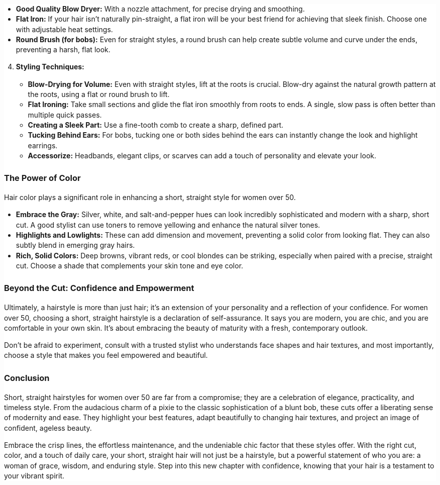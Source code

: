    * **Good Quality Blow Dryer:** With a nozzle attachment, for precise drying and smoothing.
   * **Flat Iron:** If your hair isn’t naturally pin-straight, a flat iron will be your best friend for achieving that sleek finish. Choose one with adjustable heat settings.
   * **Round Brush (for bobs):** Even for straight styles, a round brush can help create subtle volume and curve under the ends, preventing a harsh, flat look.
4. **Styling Techniques:**

   * **Blow-Drying for Volume:** Even with straight styles, lift at the roots is crucial. Blow-dry against the natural growth pattern at the roots, using a flat or round brush to lift.
   * **Flat Ironing:** Take small sections and glide the flat iron smoothly from roots to ends. A single, slow pass is often better than multiple quick passes.
   * **Creating a Sleek Part:** Use a fine-tooth comb to create a sharp, defined part.
   * **Tucking Behind Ears:** For bobs, tucking one or both sides behind the ears can instantly change the look and highlight earrings.
   * **Accessorize:** Headbands, elegant clips, or scarves can add a touch of personality and elevate your look.

### The Power of Color

Hair color plays a significant role in enhancing a short, straight style for women over 50.

* **Embrace the Gray:** Silver, white, and salt-and-pepper hues can look incredibly sophisticated and modern with a sharp, short cut. A good stylist can use toners to remove yellowing and enhance the natural silver tones.
* **Highlights and Lowlights:** These can add dimension and movement, preventing a solid color from looking flat. They can also subtly blend in emerging gray hairs.
* **Rich, Solid Colors:** Deep browns, vibrant reds, or cool blondes can be striking, especially when paired with a precise, straight cut. Choose a shade that complements your skin tone and eye color.

### Beyond the Cut: Confidence and Empowerment

Ultimately, a hairstyle is more than just hair; it’s an extension of your personality and a reflection of your confidence. For women over 50, choosing a short, straight hairstyle is a declaration of self-assurance. It says you are modern, you are chic, and you are comfortable in your own skin. It’s about embracing the beauty of maturity with a fresh, contemporary outlook.

Don’t be afraid to experiment, consult with a trusted stylist who understands face shapes and hair textures, and most importantly, choose a style that makes you feel empowered and beautiful.

### Conclusion

Short, straight hairstyles for women over 50 are far from a compromise; they are a celebration of elegance, practicality, and timeless style. From the audacious charm of a pixie to the classic sophistication of a blunt bob, these cuts offer a liberating sense of modernity and ease. They highlight your best features, adapt beautifully to changing hair textures, and project an image of confident, ageless beauty.

Embrace the crisp lines, the effortless maintenance, and the undeniable chic factor that these styles offer. With the right cut, color, and a touch of daily care, your short, straight hair will not just be a hairstyle, but a powerful statement of who you are: a woman of grace, wisdom, and enduring style. Step into this new chapter with confidence, knowing that your hair is a testament to your vibrant spirit.
